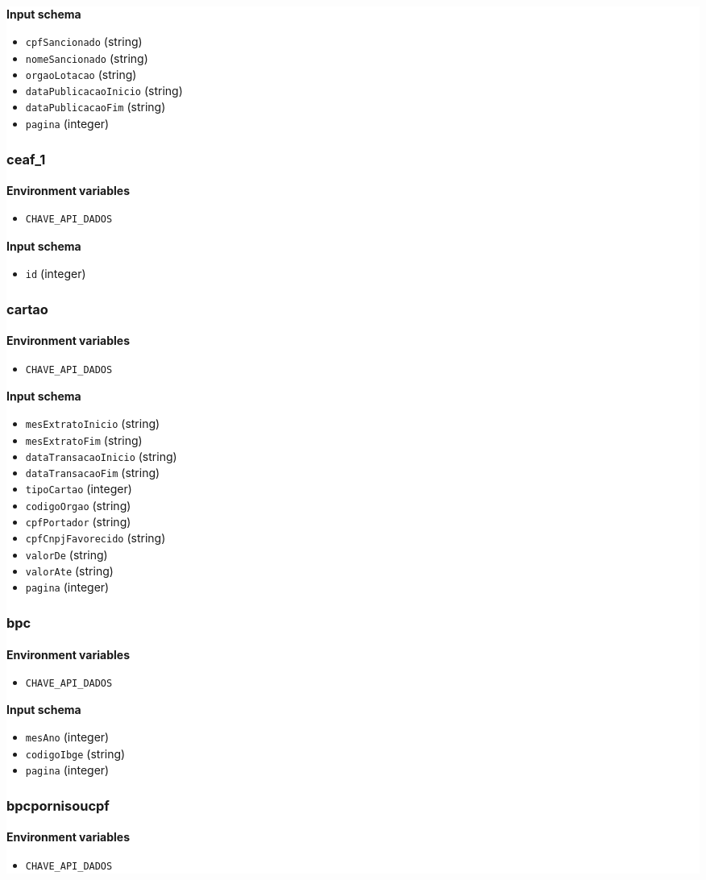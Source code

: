 **Input schema**

- `cpfSancionado` (string)
- `nomeSancionado` (string)
- `orgaoLotacao` (string)
- `dataPublicacaoInicio` (string)
- `dataPublicacaoFim` (string)
- `pagina` (integer)

### ceaf_1

**Environment variables**

- `CHAVE_API_DADOS`

**Input schema**

- `id` (integer)

### cartao

**Environment variables**

- `CHAVE_API_DADOS`

**Input schema**

- `mesExtratoInicio` (string)
- `mesExtratoFim` (string)
- `dataTransacaoInicio` (string)
- `dataTransacaoFim` (string)
- `tipoCartao` (integer)
- `codigoOrgao` (string)
- `cpfPortador` (string)
- `cpfCnpjFavorecido` (string)
- `valorDe` (string)
- `valorAte` (string)
- `pagina` (integer)

### bpc

**Environment variables**

- `CHAVE_API_DADOS`

**Input schema**

- `mesAno` (integer)
- `codigoIbge` (string)
- `pagina` (integer)

### bpcpornisoucpf

**Environment variables**

- `CHAVE_API_DADOS`
